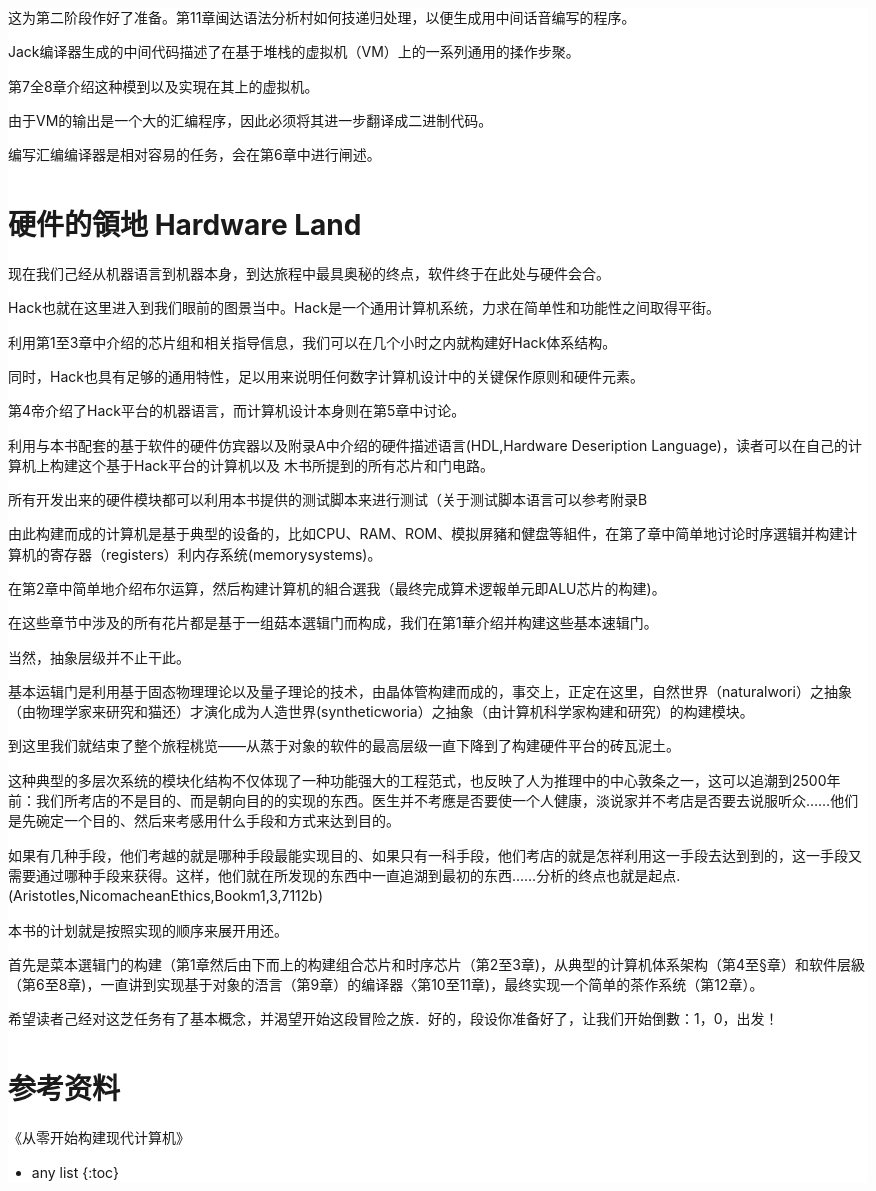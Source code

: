 这为第二阶段作好了准备。第11章闽达语法分析村如何技递归处理，以便生成用中间话音编写的程序。

Jack编译器生成的中间代码描述了在基于堆栈的虚拟机（VM）上的一系列通用的揉作步聚。

第7全8章介绍这种模到以及实現在其上的虚拟机。

由于VM的输出是一个大的汇编程序，因此必须将其进一步翻译成二进制代码。

编写汇编编译器是相对容易的任务，会在第6章中进行闸述。

# 硬件的領地 Hardware Land

现在我们己经从机器语言到机器本身，到达旅程中最具奥秘的终点，软件终于在此处与硬件会合。

Hack也就在这里进入到我们眼前的图景当中。Hack是一个通用计算机系统，力求在简单性和功能性之间取得平街。

利用第1至3章中介绍的芯片组和相关指导信息，我们可以在几个小时之内就构建好Hack体系结构。

同时，Hack也具有足够的通用特性，足以用来说明任何数字计算机设计中的关键保作原则和硬件元素。

第4帝介绍了Hack平台的机器语言，而计算机设计本身则在第5章中讨论。

利用与本书配套的基于软件的硬件仿宾器以及附录A中介绍的硬件描述语言(HDL,Hardware Deseription Language)，读者可以在自己的计算机上构建这个基于Hack平台的计算机以及
木书所提到的所有芯片和门电路。

所有开发出来的硬件模块都可以利用本书提供的测试脚本来进行测试（关于测试脚本语言可以参考附录B

由此构建而成的计算机是基于典型的设备的，比如CPU、RAM、ROM、模拟屏豬和健盘等組件，在第了章中简单地讨论时序選辑并构建计算机的寄存器（registers）利内存系统(memorysystems)。

在第2章中简单地介绍布尔运算，然后构建计算机的組合選我（最终完成算术逻報单元即ALU芯片的构建)。

在这些章节中涉及的所有花片都是基于一组菇本選辑门而构成，我们在第1華介绍并构建这些基本速辑门。

当然，抽象层级并不止干此。

基本运辑门是利用基于固态物理理论以及量子理论的技术，由晶体管构建而成的，事交上，正定在这里，自然世界（naturalwori）之抽象（由物理学家来研究和猫还）才演化成为人造世界(syntheticworia）之抽象（由计算机科学家构建和研究）的构建模块。

到这里我们就结束了整个旅程桃览——从蒸于对象的软件的最高层级一直下降到了构建硬件平台的砖瓦泥土。

这种典型的多层次系统的模块化结构不仅体现了一种功能强大的工程范式，也反映了人为推理中的中心敦条之一，这可以追潮到2500年前：我们所考店的不是目的、而是朝向目的的实现的东西。医生并不考應是否要使一个人健康，淡说家并不考店是否要去说服听众……他们是先碗定一个目的、然后来考感用什么手段和方式来达到目的。

如果有几种手段，他们考越的就是哪种手段最能实现目的、如果只有一科手段，他们考店的就是怎祥利用这一手段去达到到的，这一手段又需要通过哪种手段来获得。这样，他们就在所发现的东西中一直追湖到最初的东西……分析的终点也就是起点.(Aristotles,NicomacheanEthics,Bookm1,3,7112b)

本书的计划就是按照实现的顺序来展开用还。

首先是菜本選辑门的构建（第1章然后由下而上的构建组合芯片和时序芯片（第2至3章)，从典型的计算机体系架构（第4至§章）和软件层級（第6至8章)，一直讲到实现基于对象的浯言（第9章）的编译器〈第10至11章)，最终实现一个简单的茶作系统（第12章）。

希望读者己经对这芝任务有了基本概念，并渴望开始这段冒险之族．好的，段设你准备好了，让我们开始倒數：1，0，出发！

# 参考资料

《从零开始构建现代计算机》

* any list
{:toc}
